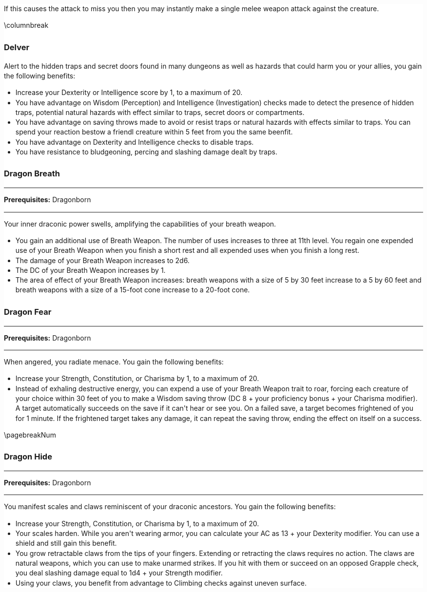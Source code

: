 If this causes the attack to miss you then you may instantly make a single melee weapon attack against the creature.

\columnbreak

### Delver
Alert to the hidden traps and secret doors found in many dungeons as well as hazards that could harm you or your allies, you gain the following benefits:
* Increase your Dexterity or Intelligence score by 1, to a maximum of 20.
* You have advantage on Wisdom (Perception) and Intelligence (Investigation) checks made to detect the presence of hidden traps, potential natural hazards with effect similar to traps, secret doors or compartments.
* You have advantage on saving throws made to avoid or resist traps or natural hazards with effects similar to traps. You can spend your reaction bestow a friendl creature within 5 feet from you the same beenfit. 
* You have advantage on Dexterity and Intelligence checks to disable traps. 
* You have resistance to bludgeoning, percing and slashing damage dealt by traps.

### Dragon Breath
___
**Prerequisites:** Dragonborn
___
Your inner draconic power swells, amplifying the capabilities of your breath weapon. 
* You gain an additional use of Breath Weapon. The number of uses increases to three at 11th level. You regain one expended use of your Breath Weapon when you finish a short rest and all expended uses when you finish a long rest.
* The damage of your Breath Weapon increases to 2d6.
* The DC of your Breath Weapon increases by 1.
* The area of effect of your Breath Weapon increases: breath weapons with a size of 5 by 30 feet increase to a 5 by 60 feet and breath weapons with a size of a 15-foot cone increase to a 20-foot cone.

### Dragon Fear
___
**Prerequisites:** Dragonborn
___
When angered, you radiate menace. You gain the following benefits:
* Increase your Strength, Constitution, or Charisma by 1, to a maximum of 20.
* Instead of exhaling destructive energy, you can expend a use of your Breath Weapon trait to roar, forcing each creature of your choice within 30 feet of you to make a Wisdom saving throw (DC 8 + your proficiency bonus + your Charisma modifier). A target automatically succeeds on the save if it can't hear or see you. On a failed save, a target becomes frightened of you for 1 minute. If the frightened target takes any damage, it can repeat the saving throw, ending the effect on itself on a success.

\pagebreakNum

### Dragon Hide
___
**Prerequisites:** Dragonborn
___
You manifest scales and claws reminiscent of your draconic ancestors. You gain the following benefits:
* Increase your Strength, Constitution, or Charisma by 1, to a maximum of 20.
* Your scales harden. While you aren't wearing armor, you can calculate your AC as 13 + your Dexterity modifier. You can use a shield and still gain this benefit.
* You grow retractable claws from the tips of your fingers. Extending or retracting the claws requires no action. The claws are natural weapons, which you can use to make unarmed strikes. If you hit with them or succeed on an opposed Grapple check, you deal slashing damage equal to 1d4 + your Strength modifier.
* Using your claws, you benefit from advantage to Climbing checks against uneven surface. 
